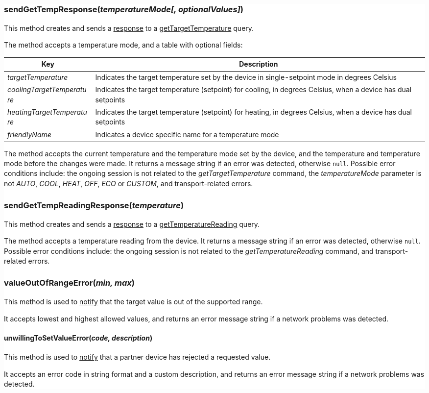 ### sendGetTempResponse(*temperatureMode[, optionalValues]*)

This method creates and sends a [response](https://developer.amazon.com/public/solutions/alexa/alexa-skills-kit/docs/smart-home-skill-api-reference#getTargetTemperatureResponse) to a [getTargetTemperature](https://developer.amazon.com/public/solutions/alexa/alexa-skills-kit/docs/smart-home-skill-api-reference#getTargetTemperatureRequest) query.

The method accepts a temperature mode, and a table with optional fields:

| Key | Description |
| --- | --- |
| *targetTemperature* | Indicates the target temperature set by the device in single-setpoint mode in degrees Celsius |
| *coolingTargetTemperature* | Indicates the target temperature (setpoint) for cooling, in degrees Celsius, when a device has dual setpoints |
| *heatingTargetTemperature* | Indicates the target temperature (setpoint) for heating, in degrees Celsius, when a device has dual setpoints |
| *friendlyName* | Indicates a device specific name for a temperature mode |

The method accepts the current temperature and the temperature mode set by the device, and the temperature and temperature mode before the changes were made. It returns a message string if an error was detected, otherwise `null`. Possible error conditions include: the ongoing session is not related to the *getTargetTemperature* command, the *temperatureMode*  parameter is not *AUTO*, *COOL*, *HEAT*, *OFF*, *ECO* or *CUSTOM*, and transport-related errors.

### sendGetTempReadingResponse(*temperature*)

This method creates and sends a [response](https://developer.amazon.com/public/solutions/alexa/alexa-skills-kit/docs/smart-home-skill-api-reference#getTemperatureReadingRequest) to a [getTemperatureReading](https://developer.amazon.com/public/solutions/alexa/alexa-skills-kit/docs/smart-home-skill-api-reference#getTemperatureReadingRequest) query.

The method accepts a temperature reading from the device. It returns a message string if an error was detected, otherwise `null`. Possible error conditions include: the ongoing session is not related to the *getTemperatureReading* command, and transport-related errors.

### valueOutOfRangeError(*min, max*)

This method is used to [notify](https://developer.amazon.com/public/solutions/alexa/alexa-skills-kit/docs/smart-home-skill-api-reference#valueoutofrangeerror) that the target value is out of the supported range.

It accepts lowest and highest allowed values, and returns an error message string if a network problems was detected.

#### unwillingToSetValueError(*code, description*)

This method is used to [notify](https://developer.amazon.com/public/solutions/alexa/alexa-skills-kit/docs/smart-home-skill-api-reference#unwillingtosetvalueerror) that a partner device has rejected a requested value.

It accepts an error code in string format and a custom description, and returns an error message string if a network problems was detected.
